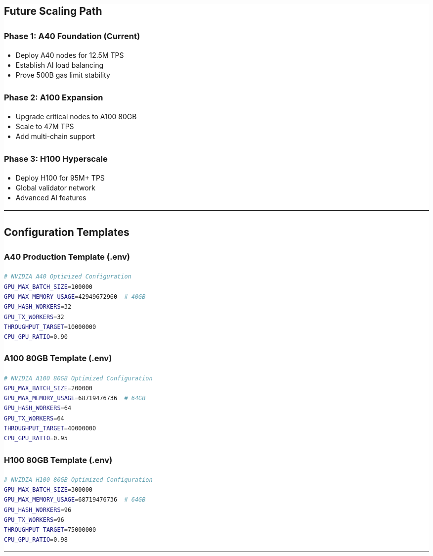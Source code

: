 ## Future Scaling Path

### Phase 1: A40 Foundation (Current)
- Deploy A40 nodes for 12.5M TPS
- Establish AI load balancing
- Prove 500B gas limit stability

### Phase 2: A100 Expansion
- Upgrade critical nodes to A100 80GB
- Scale to 47M TPS
- Add multi-chain support

### Phase 3: H100 Hyperscale
- Deploy H100 for 95M+ TPS
- Global validator network
- Advanced AI features

---

## Configuration Templates

### A40 Production Template (.env)
```bash
# NVIDIA A40 Optimized Configuration
GPU_MAX_BATCH_SIZE=100000
GPU_MAX_MEMORY_USAGE=42949672960  # 40GB
GPU_HASH_WORKERS=32
GPU_TX_WORKERS=32
THROUGHPUT_TARGET=10000000
CPU_GPU_RATIO=0.90
```

### A100 80GB Template (.env)
```bash
# NVIDIA A100 80GB Optimized Configuration
GPU_MAX_BATCH_SIZE=200000
GPU_MAX_MEMORY_USAGE=68719476736  # 64GB
GPU_HASH_WORKERS=64
GPU_TX_WORKERS=64
THROUGHPUT_TARGET=40000000
CPU_GPU_RATIO=0.95
```

### H100 80GB Template (.env)
```bash
# NVIDIA H100 80GB Optimized Configuration
GPU_MAX_BATCH_SIZE=300000
GPU_MAX_MEMORY_USAGE=68719476736  # 64GB
GPU_HASH_WORKERS=96
GPU_TX_WORKERS=96
THROUGHPUT_TARGET=75000000
CPU_GPU_RATIO=0.98
```

---